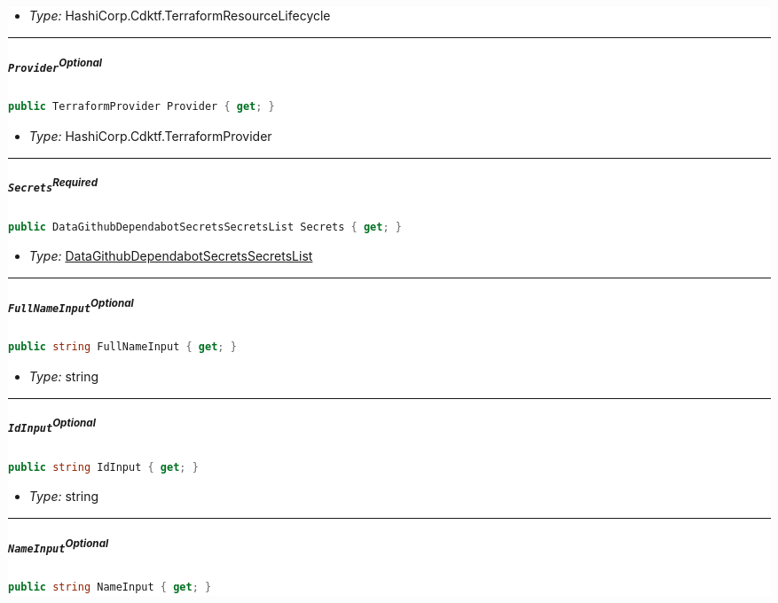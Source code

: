 - *Type:* HashiCorp.Cdktf.TerraformResourceLifecycle

---

##### `Provider`<sup>Optional</sup> <a name="Provider" id="@cdktf/provider-github.dataGithubDependabotSecrets.DataGithubDependabotSecrets.property.provider"></a>

```csharp
public TerraformProvider Provider { get; }
```

- *Type:* HashiCorp.Cdktf.TerraformProvider

---

##### `Secrets`<sup>Required</sup> <a name="Secrets" id="@cdktf/provider-github.dataGithubDependabotSecrets.DataGithubDependabotSecrets.property.secrets"></a>

```csharp
public DataGithubDependabotSecretsSecretsList Secrets { get; }
```

- *Type:* <a href="#@cdktf/provider-github.dataGithubDependabotSecrets.DataGithubDependabotSecretsSecretsList">DataGithubDependabotSecretsSecretsList</a>

---

##### `FullNameInput`<sup>Optional</sup> <a name="FullNameInput" id="@cdktf/provider-github.dataGithubDependabotSecrets.DataGithubDependabotSecrets.property.fullNameInput"></a>

```csharp
public string FullNameInput { get; }
```

- *Type:* string

---

##### `IdInput`<sup>Optional</sup> <a name="IdInput" id="@cdktf/provider-github.dataGithubDependabotSecrets.DataGithubDependabotSecrets.property.idInput"></a>

```csharp
public string IdInput { get; }
```

- *Type:* string

---

##### `NameInput`<sup>Optional</sup> <a name="NameInput" id="@cdktf/provider-github.dataGithubDependabotSecrets.DataGithubDependabotSecrets.property.nameInput"></a>

```csharp
public string NameInput { get; }
```
